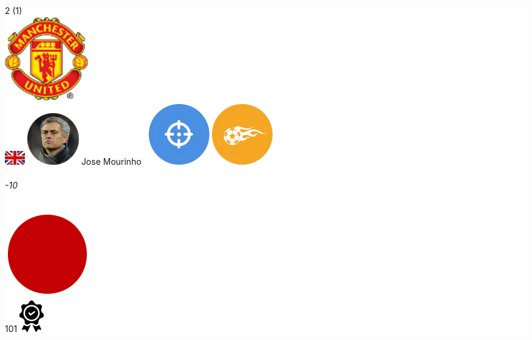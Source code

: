 <tr class="stand-row">
  <td class="leaderboard-down"><i class="fa fa-chevron-circle-down"></i>2 (1)</td>
  <td class="player-name table-padding"><div class="club-logo table-sm"><img src="../assets/images/mufc.png"></div></td>
  <td class="mob-hide"><img class="team-icon-table table-xs" src="../assets/images/GBR.png"></td>
  <td><img class="player-image table-sm" src="../assets/images/jose.png"></td>
  <td class="table-centre"><span title="Jose Mourinho">Jose Mourinho</span></td>
  <td class="badges mob-hide">&nbsp;</td>
  <td class="badges mob-hide"><img class="table-xs" src="../assets/images/consistency-badge.png"></td>
  <td class="badges mob-hide"><img class="table-xs" src="../assets/images/hotshot-badge.png"></td>
  <td><div class="content table-content">
        <h6 class="text left points-number-sidebar table-md">-10</h6>
        <a href="#"><img class="green circles table-md" src="../assets/images/Ellipse1.png"></a>
      </div>
   </td>
  <td class="table-centre">101</td>
  <td><a href="#"><img class="badge-pin" src="../assets/images/badge-pin.png"></a></td>
</tr>
